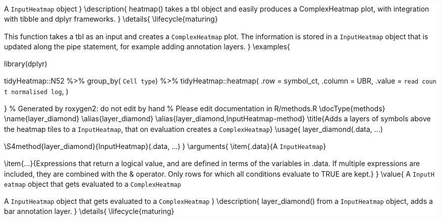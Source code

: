 A `InputHeatmap` object
}
\description{
heatmap() takes a tbl object and easily produces a ComplexHeatmap plot, with integration with tibble and dplyr frameworks.
}
\details{
\lifecycle{maturing}

This function takes a tbl as an input and creates a `ComplexHeatmap` plot. The information is stored in a `InputHeatmap` object that is updated along the pipe statement, for example adding annotation layers.
}
\examples{

library(dplyr)

tidyHeatmap::N52 \%>\%
group_by( `Cell type`) \%>\%
tidyHeatmap::heatmap(
 .row = symbol_ct,
 .column = UBR,
 .value = `read count normalised log`,
)

}
% Generated by roxygen2: do not edit by hand
% Please edit documentation in R/methods.R
\docType{methods}
\name{layer_diamond}
\alias{layer_diamond}
\alias{layer_diamond,InputHeatmap-method}
\title{Adds a layers of symbols above the heatmap tiles to a `InputHeatmap`, that on evaluation creates a `ComplexHeatmap`}
\usage{
layer_diamond(.data, ...)

\S4method{layer_diamond}{InputHeatmap}(.data, ...)
}
\arguments{
\item{.data}{A `InputHeatmap`}

\item{...}{Expressions that return a logical value, and are defined in terms of the variables in .data. If multiple expressions are included, they are combined with the & operator. Only rows for which all conditions evaluate to TRUE are kept.}
}
\value{
A `InputHeatmap` object that gets evaluated to a `ComplexHeatmap`

A `InputHeatmap` object that gets evaluated to a `ComplexHeatmap`
}
\description{
layer_diamond() from a `InputHeatmap` object, adds a bar annotation layer.
}
\details{
\lifecycle{maturing}
